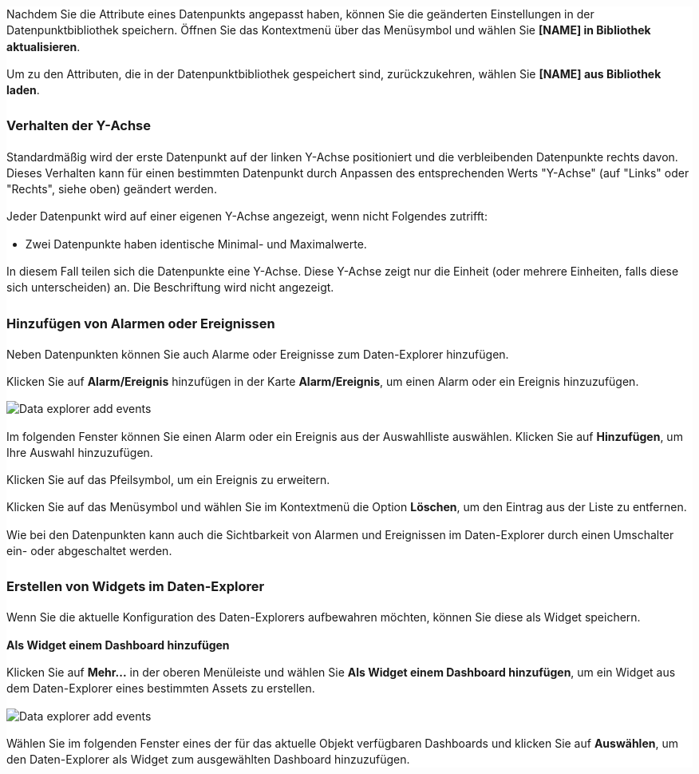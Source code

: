 </tbody>
</table>

Nachdem Sie die Attribute eines Datenpunkts angepasst haben, können Sie die geänderten Einstellungen in der Datenpunktbibliothek speichern. Öffnen Sie das Kontextmenü über das Menüsymbol und wählen Sie **[NAME] in Bibliothek aktualisieren**.

Um zu den Attributen, die in der Datenpunktbibliothek gespeichert sind, zurückzukehren, wählen Sie **[NAME] aus Bibliothek laden**.

### Verhalten der Y-Achse

Standardmäßig wird der erste Datenpunkt auf der linken Y-Achse positioniert und die verbleibenden Datenpunkte rechts davon. Dieses Verhalten kann für einen bestimmten Datenpunkt durch Anpassen des entsprechenden Werts "Y-Achse" (auf "Links" oder "Rechts", siehe oben) geändert werden.

Jeder Datenpunkt wird auf einer eigenen Y-Achse angezeigt, wenn nicht Folgendes zutrifft:

* Zwei Datenpunkte haben identische Minimal- und Maximalwerte.

In diesem Fall teilen sich die Datenpunkte eine Y-Achse. Diese Y-Achse zeigt nur die Einheit (oder mehrere Einheiten, falls diese sich unterscheiden) an. Die Beschriftung wird nicht angezeigt.

### Hinzufügen von Alarmen oder Ereignissen

Neben Datenpunkten können Sie auch Alarme oder Ereignisse zum Daten-Explorer hinzufügen.

Klicken Sie auf **Alarm/Ereignis** hinzufügen in der Karte **Alarm/Ereignis**, um einen Alarm oder ein Ereignis hinzuzufügen.

![Data explorer add events](/images/users-guide/cockpit/cockpit-dataexplorer-eventsadd.png)

Im folgenden Fenster können Sie einen Alarm oder ein Ereignis aus der Auswahlliste auswählen. Klicken Sie auf **Hinzufügen**, um Ihre Auswahl hinzuzufügen.

Klicken Sie auf das Pfeilsymbol, um ein Ereignis zu erweitern.

Klicken Sie auf das Menüsymbol und wählen Sie im Kontextmenü die Option **Löschen**, um den Eintrag aus der Liste zu entfernen.

Wie bei den Datenpunkten kann auch die Sichtbarkeit von Alarmen und Ereignissen im Daten-Explorer durch einen Umschalter ein- oder abgeschaltet werden.

<a name="create-widget"></a>
### Erstellen von Widgets im Daten-Explorer

Wenn Sie die aktuelle Konfiguration des Daten-Explorers aufbewahren möchten, können Sie diese als Widget speichern.

**Als Widget einem Dashboard hinzufügen**

Klicken Sie auf **Mehr...** in der oberen Menüleiste und wählen Sie **Als Widget einem Dashboard hinzufügen**, um ein Widget aus dem Daten-Explorer eines bestimmten Assets zu erstellen.

![Data explorer add events](/images/users-guide/cockpit/cockpit-dataexplorer-sendwidget.png)

Wählen Sie im folgenden Fenster eines der für das aktuelle Objekt verfügbaren Dashboards und klicken Sie auf **Auswählen**, um den Daten-Explorer als Widget zum ausgewählten Dashboard hinzuzufügen.
